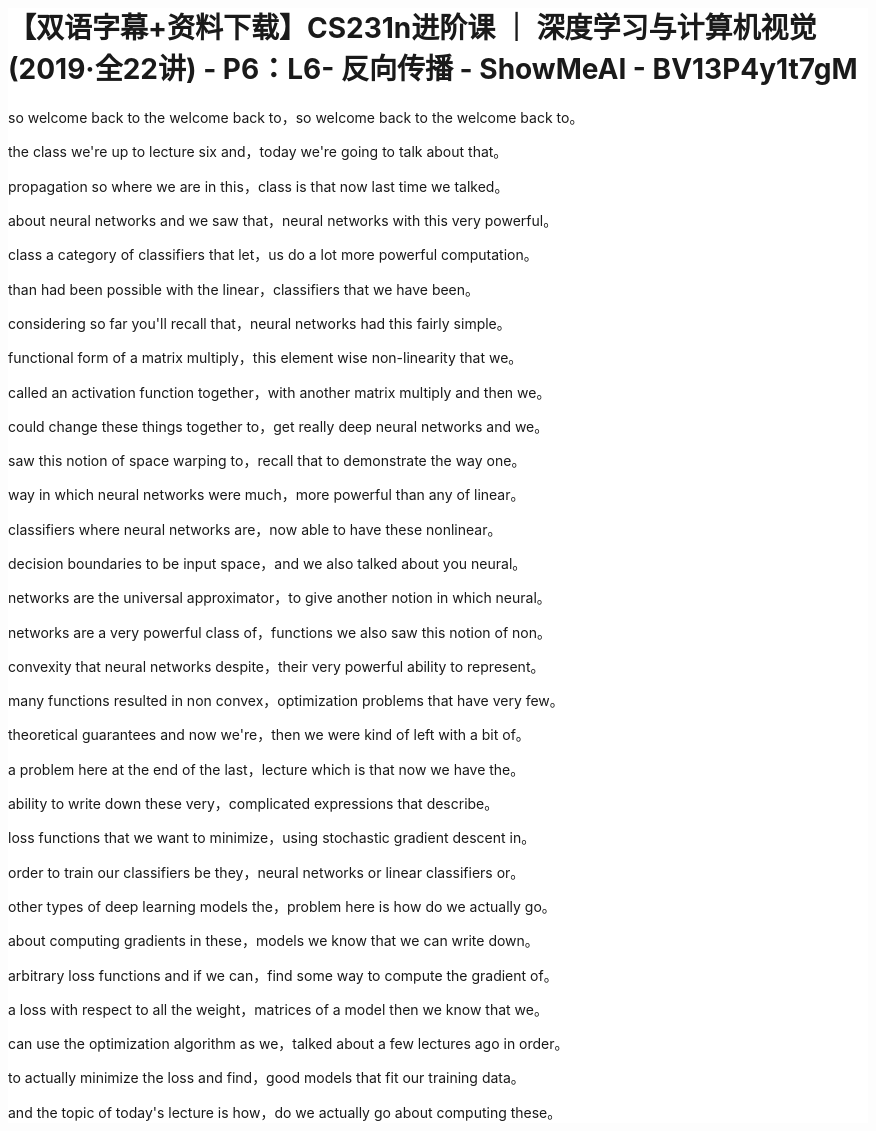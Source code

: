 # 【双语字幕+资料下载】CS231n进阶课 ｜ 深度学习与计算机视觉(2019·全22讲) - P6：L6- 反向传播 - ShowMeAI - BV13P4y1t7gM

so welcome back to the welcome back to，so welcome back to the welcome back to。

the class we're up to lecture six and，today we're going to talk about that。

propagation so where we are in this，class is that now last time we talked。

about neural networks and we saw that，neural networks with this very powerful。

class a category of classifiers that let，us do a lot more powerful computation。

than had been possible with the linear，classifiers that we have been。

considering so far you'll recall that，neural networks had this fairly simple。

functional form of a matrix multiply，this element wise non-linearity that we。

called an activation function together，with another matrix multiply and then we。

could change these things together to，get really deep neural networks and we。

saw this notion of space warping to，recall that to demonstrate the way one。

way in which neural networks were much，more powerful than any of linear。

classifiers where neural networks are，now able to have these nonlinear。

decision boundaries to be input space，and we also talked about you neural。

networks are the universal approximator，to give another notion in which neural。

networks are a very powerful class of，functions we also saw this notion of non。

convexity that neural networks despite，their very powerful ability to represent。

many functions resulted in non convex，optimization problems that have very few。

theoretical guarantees and now we're，then we were kind of left with a bit of。

a problem here at the end of the last，lecture which is that now we have the。

ability to write down these very，complicated expressions that describe。

loss functions that we want to minimize，using stochastic gradient descent in。

order to train our classifiers be they，neural networks or linear classifiers or。

other types of deep learning models the，problem here is how do we actually go。

about computing gradients in these，models we know that we can write down。

arbitrary loss functions and if we can，find some way to compute the gradient of。

a loss with respect to all the weight，matrices of a model then we know that we。

can use the optimization algorithm as we，talked about a few lectures ago in order。

to actually minimize the loss and find，good models that fit our training data。

and the topic of today's lecture is how，do we actually go about computing these。
